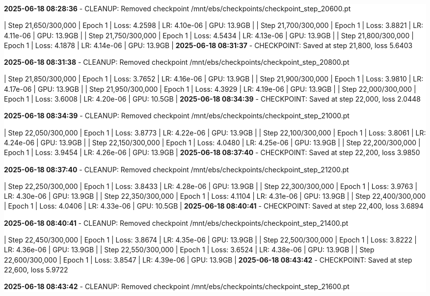 **2025-06-18 08:28:36** - CLEANUP: Removed checkpoint /mnt/ebs/checkpoints/checkpoint_step_20600.pt

| Step 21,650/300,000 | Epoch 1 | Loss: 4.2598 | LR: 4.10e-06 | GPU: 13.9GB |
| Step 21,700/300,000 | Epoch 1 | Loss: 3.8821 | LR: 4.11e-06 | GPU: 13.9GB |
| Step 21,750/300,000 | Epoch 1 | Loss: 4.5434 | LR: 4.13e-06 | GPU: 13.9GB |
| Step 21,800/300,000 | Epoch 1 | Loss: 4.1878 | LR: 4.14e-06 | GPU: 13.9GB |
**2025-06-18 08:31:37** - CHECKPOINT: Saved at step 21,800, loss 5.6403

**2025-06-18 08:31:38** - CLEANUP: Removed checkpoint /mnt/ebs/checkpoints/checkpoint_step_20800.pt

| Step 21,850/300,000 | Epoch 1 | Loss: 3.7652 | LR: 4.16e-06 | GPU: 13.9GB |
| Step 21,900/300,000 | Epoch 1 | Loss: 3.9810 | LR: 4.17e-06 | GPU: 13.9GB |
| Step 21,950/300,000 | Epoch 1 | Loss: 4.3929 | LR: 4.19e-06 | GPU: 13.9GB |
| Step 22,000/300,000 | Epoch 1 | Loss: 3.6008 | LR: 4.20e-06 | GPU: 10.5GB |
**2025-06-18 08:34:39** - CHECKPOINT: Saved at step 22,000, loss 2.0448

**2025-06-18 08:34:39** - CLEANUP: Removed checkpoint /mnt/ebs/checkpoints/checkpoint_step_21000.pt

| Step 22,050/300,000 | Epoch 1 | Loss: 3.8773 | LR: 4.22e-06 | GPU: 13.9GB |
| Step 22,100/300,000 | Epoch 1 | Loss: 3.8061 | LR: 4.24e-06 | GPU: 13.9GB |
| Step 22,150/300,000 | Epoch 1 | Loss: 4.0480 | LR: 4.25e-06 | GPU: 13.9GB |
| Step 22,200/300,000 | Epoch 1 | Loss: 3.9454 | LR: 4.26e-06 | GPU: 13.9GB |
**2025-06-18 08:37:40** - CHECKPOINT: Saved at step 22,200, loss 3.9850

**2025-06-18 08:37:40** - CLEANUP: Removed checkpoint /mnt/ebs/checkpoints/checkpoint_step_21200.pt

| Step 22,250/300,000 | Epoch 1 | Loss: 3.8433 | LR: 4.28e-06 | GPU: 13.9GB |
| Step 22,300/300,000 | Epoch 1 | Loss: 3.9763 | LR: 4.30e-06 | GPU: 13.9GB |
| Step 22,350/300,000 | Epoch 1 | Loss: 4.1104 | LR: 4.31e-06 | GPU: 13.9GB |
| Step 22,400/300,000 | Epoch 1 | Loss: 4.0406 | LR: 4.33e-06 | GPU: 10.5GB |
**2025-06-18 08:40:41** - CHECKPOINT: Saved at step 22,400, loss 3.6894

**2025-06-18 08:40:41** - CLEANUP: Removed checkpoint /mnt/ebs/checkpoints/checkpoint_step_21400.pt

| Step 22,450/300,000 | Epoch 1 | Loss: 3.8674 | LR: 4.35e-06 | GPU: 13.9GB |
| Step 22,500/300,000 | Epoch 1 | Loss: 3.8222 | LR: 4.36e-06 | GPU: 13.9GB |
| Step 22,550/300,000 | Epoch 1 | Loss: 3.6524 | LR: 4.38e-06 | GPU: 13.9GB |
| Step 22,600/300,000 | Epoch 1 | Loss: 3.8547 | LR: 4.39e-06 | GPU: 13.9GB |
**2025-06-18 08:43:42** - CHECKPOINT: Saved at step 22,600, loss 5.9722

**2025-06-18 08:43:42** - CLEANUP: Removed checkpoint /mnt/ebs/checkpoints/checkpoint_step_21600.pt
